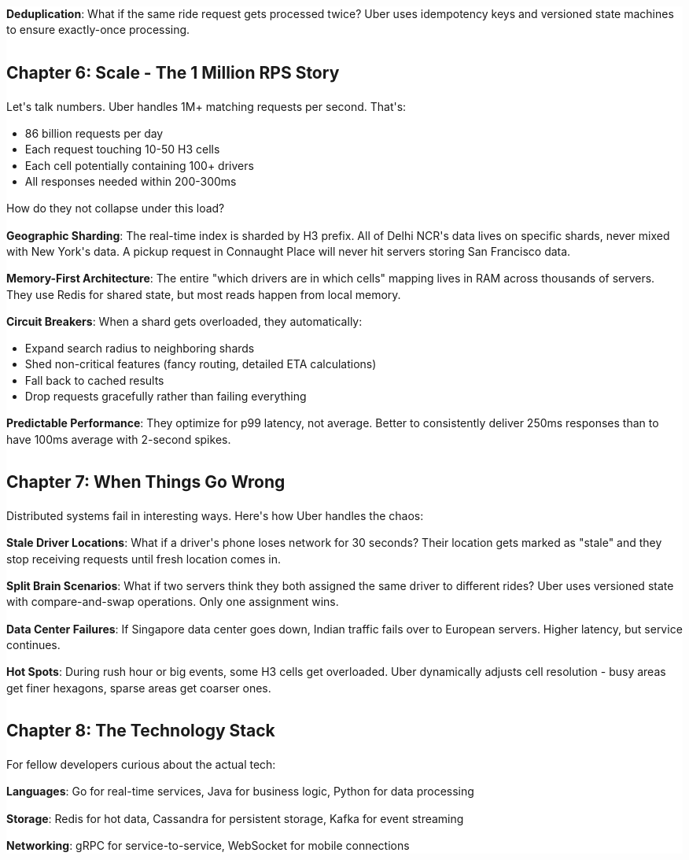 **Deduplication**: What if the same ride request gets processed twice? Uber uses idempotency keys and versioned state machines to ensure exactly-once processing.

## Chapter 6: Scale - The 1 Million RPS Story

Let's talk numbers. Uber handles 1M+ matching requests per second. That's:
- 86 billion requests per day
- Each request touching 10-50 H3 cells
- Each cell potentially containing 100+ drivers
- All responses needed within 200-300ms

How do they not collapse under this load?

**Geographic Sharding**: The real-time index is sharded by H3 prefix. All of Delhi NCR's data lives on specific shards, never mixed with New York's data. A pickup request in Connaught Place will never hit servers storing San Francisco data.

**Memory-First Architecture**: The entire "which drivers are in which cells" mapping lives in RAM across thousands of servers. They use Redis for shared state, but most reads happen from local memory.

**Circuit Breakers**: When a shard gets overloaded, they automatically:
  - Expand search radius to neighboring shards  
  - Shed non-critical features (fancy routing, detailed ETA calculations)
  - Fall back to cached results
  - Drop requests gracefully rather than failing everything

**Predictable Performance**: They optimize for p99 latency, not average. Better to consistently deliver 250ms responses than to have 100ms average with 2-second spikes.

## Chapter 7: When Things Go Wrong

Distributed systems fail in interesting ways. Here's how Uber handles the chaos:

**Stale Driver Locations**: What if a driver's phone loses network for 30 seconds? Their location gets marked as "stale" and they stop receiving requests until fresh location comes in.

**Split Brain Scenarios**: What if two servers think they both assigned the same driver to different rides? Uber uses versioned state with compare-and-swap operations. Only one assignment wins.

**Data Center Failures**: If Singapore data center goes down, Indian traffic fails over to European servers. Higher latency, but service continues.

**Hot Spots**: During rush hour or big events, some H3 cells get overloaded. Uber dynamically adjusts cell resolution - busy areas get finer hexagons, sparse areas get coarser ones.

## Chapter 8: The Technology Stack

For fellow developers curious about the actual tech:

**Languages**: Go for real-time services, Java for business logic, Python for data processing

**Storage**: Redis for hot data, Cassandra for persistent storage, Kafka for event streaming

**Networking**: gRPC for service-to-service, WebSocket for mobile connections
